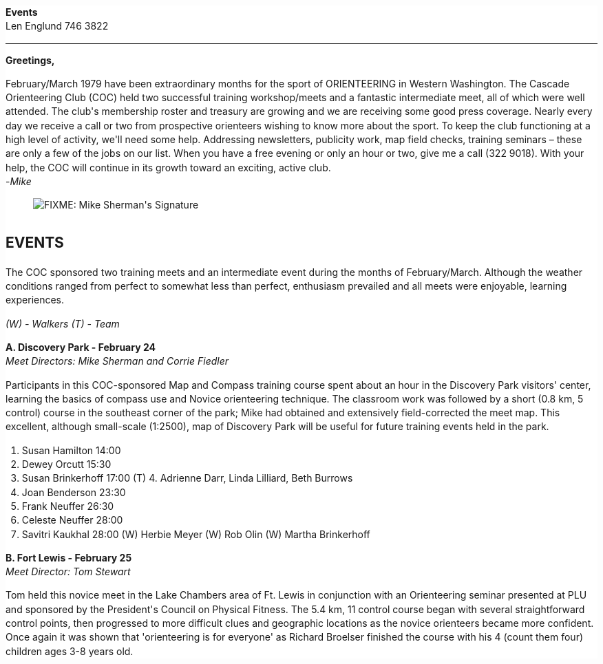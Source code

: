 **Events**  
Len Englund 746 3822

---

**Greetings,**

February/March 1979 have been extraordinary months for the sport of ORIENTEERING in Western Washington. The Cascade Orienteering Club (COC) held two successful training workshop/meets and a fantastic intermediate meet, all of which were well attended. The club's membership roster and treasury are growing and we are receiving some good press coverage. Nearly every day we receive a call or two from prospective orienteers wishing to know more about the sport. To keep the club functioning at a high level of activity, we'll need some help. Addressing newsletters, publicity work, map field checks, training seminars – these are only a few of the jobs on our list. When you have a free evening or only an hour or two, give me a call (322 9018). With your help, the COC will continue in its growth toward an exciting, active club.  
-*Mike*

<figure>
<img src="photo.jpg" alt="FIXME: Mike Sherman's Signature"> 
</figure>

## EVENTS

The COC sponsored two training meets and an intermediate event during the months of February/March. Although the weather conditions ranged from perfect to somewhat less than perfect, enthusiasm prevailed and all meets were enjoyable, learning experiences.

*(W) - Walkers (T) - Team*

**A. Discovery Park - February 24**  
_Meet Directors: Mike Sherman and Corrie Fiedler_

Participants in this COC-sponsored Map and Compass training course spent about an hour in the Discovery Park visitors' center, learning the basics of compass use and Novice orienteering technique. The classroom work was followed by a short (0.8 km, 5 control) course in the southeast corner of the park; Mike had obtained and extensively field-corrected the meet map. This excellent, although small-scale (1:2500), map of Discovery Park will be useful for future training events held in the park.

1. Susan Hamilton 14:00
2. Dewey Orcutt 15:30
3. Susan Brinkerhoff 17:00
(T) 4. Adrienne Darr, Linda Lilliard, Beth Burrows
5. Joan Benderson 23:30
6. Frank Neuffer 26:30
7. Celeste Neuffer 28:00
7. Savitri Kaukhal 28:00
(W) Herbie Meyer
(W) Rob Olin
(W) Martha Brinkerhoff

**B. Fort Lewis - February 25**  
_Meet Director: Tom Stewart_

Tom held this novice meet in the Lake Chambers area of Ft. Lewis in conjunction with an Orienteering seminar presented at PLU and sponsored by the President's Council on Physical Fitness. The 5.4 km, 11 control course began with several straightforward control points, then progressed to more difficult clues and geographic locations as the novice orienteers became more confident. Once again it was shown that 'orienteering is for everyone' as Richard Broelser finished the course with his 4 (count them four) children ages 3-8 years old.
